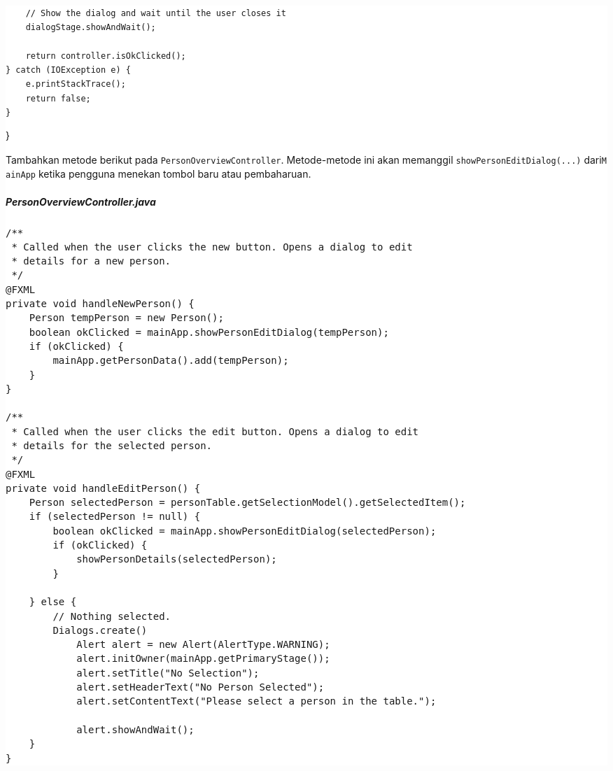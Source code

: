         // Show the dialog and wait until the user closes it
        dialogStage.showAndWait();

        return controller.isOkClicked();
    } catch (IOException e) {
        e.printStackTrace();
        return false;
    }
}
</pre>

Tambahkan metode berikut pada `PersonOverviewController`. Metode-metode ini akan memanggil `showPersonEditDialog(...)` dari`MainApp` ketika pengguna menekan tombol baru atau pembaharuan.   

##### PersonOverviewController.java

<pre class="prettyprint lang-java">
/**
 * Called when the user clicks the new button. Opens a dialog to edit
 * details for a new person.
 */
@FXML
private void handleNewPerson() {
    Person tempPerson = new Person();
    boolean okClicked = mainApp.showPersonEditDialog(tempPerson);
    if (okClicked) {
        mainApp.getPersonData().add(tempPerson);
    }
}

/**
 * Called when the user clicks the edit button. Opens a dialog to edit
 * details for the selected person.
 */
@FXML
private void handleEditPerson() {
    Person selectedPerson = personTable.getSelectionModel().getSelectedItem();
    if (selectedPerson != null) {
        boolean okClicked = mainApp.showPersonEditDialog(selectedPerson);
        if (okClicked) {
            showPersonDetails(selectedPerson);
        }

    } else {
        // Nothing selected.
        Dialogs.create()
            Alert alert = new Alert(AlertType.WARNING);
            alert.initOwner(mainApp.getPrimaryStage());
            alert.setTitle("No Selection");
            alert.setHeaderText("No Person Selected");
            alert.setContentText("Please select a person in the table.");
            
            alert.showAndWait();
    }
}
</pre>
